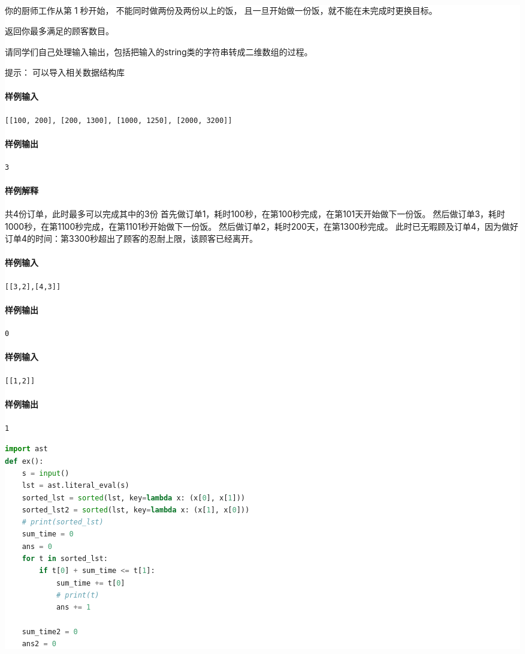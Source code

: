 你的厨师工作从第 1 秒开始， 不能同时做两份及两份以上的饭， 且一旦开始做一份饭，就不能在未完成时更换目标。

返回你最多满足的顾客数目。

请同学们自己处理输入输出，包括把输入的string类的字符串转成二维数组的过程。

提示：
可以导入相关数据结构库

#### 样例输入

```
[[100, 200], [200, 1300], [1000, 1250], [2000, 3200]]
```

#### 样例输出

```
3
```

#### 样例解释

共4份订单，此时最多可以完成其中的3份
首先做订单1，耗时100秒，在第100秒完成，在第101天开始做下一份饭。
然后做订单3，耗时1000秒，在第1100秒完成，在第1101秒开始做下一份饭。
然后做订单2，耗时200天，在第1300秒完成。
此时已无暇顾及订单4，因为做好订单4的时间：第3300秒超出了顾客的忍耐上限，该顾客已经离开。

#### 样例输入

```
[[3,2],[4,3]]
```

#### 样例输出

```
0
```

#### 样例输入

```
[[1,2]]
```

#### 样例输出

```
1
```

```python
import ast
def ex():
    s = input()
    lst = ast.literal_eval(s)
    sorted_lst = sorted(lst, key=lambda x: (x[0], x[1]))
    sorted_lst2 = sorted(lst, key=lambda x: (x[1], x[0]))
    # print(sorted_lst)
    sum_time = 0
    ans = 0
    for t in sorted_lst:
        if t[0] + sum_time <= t[1]:
            sum_time += t[0]
            # print(t)
            ans += 1

    sum_time2 = 0
    ans2 = 0
```